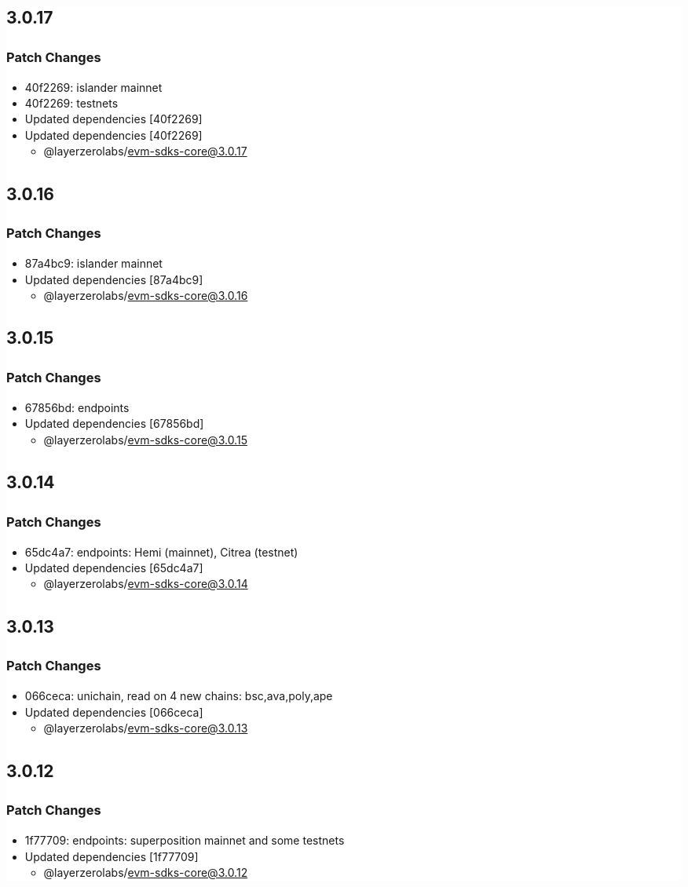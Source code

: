 ## 3.0.17

### Patch Changes

- 40f2269: islander mainnet
- 40f2269: testnets
- Updated dependencies [40f2269]
- Updated dependencies [40f2269]
  - @layerzerolabs/evm-sdks-core@3.0.17

## 3.0.16

### Patch Changes

- 87a4bc9: islander mainnet
- Updated dependencies [87a4bc9]
  - @layerzerolabs/evm-sdks-core@3.0.16

## 3.0.15

### Patch Changes

- 67856bd: endpoints
- Updated dependencies [67856bd]
  - @layerzerolabs/evm-sdks-core@3.0.15

## 3.0.14

### Patch Changes

- 65dc4a7: endpoints: Hemi (mainnet), Citrea (testnet)
- Updated dependencies [65dc4a7]
  - @layerzerolabs/evm-sdks-core@3.0.14

## 3.0.13

### Patch Changes

- 066ceca: unichain, read on 4 new chains: bsc,ava,poly,ape
- Updated dependencies [066ceca]
  - @layerzerolabs/evm-sdks-core@3.0.13

## 3.0.12

### Patch Changes

- 1f77709: endpoints: superposition mainnet and some testnets
- Updated dependencies [1f77709]
  - @layerzerolabs/evm-sdks-core@3.0.12
